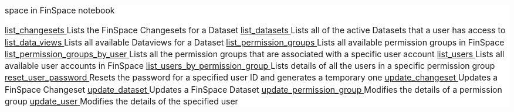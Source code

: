 space in FinSpace notebook</td>
</tr>
<tr class="even">
<td style="text-align: left;"><a href="../finspacedata_list_changesets/"> list_changesets </a></td>
<td style="text-align: left;">Lists the FinSpace Changesets for a
Dataset</td>
</tr>
<tr class="odd">
<td style="text-align: left;"><a href="../finspacedata_list_datasets/"> list_datasets </a></td>
<td style="text-align: left;">Lists all of the active Datasets that a
user has access to</td>
</tr>
<tr class="even">
<td style="text-align: left;"><a href="../finspacedata_list_data_views/"> list_data_views </a></td>
<td style="text-align: left;">Lists all available Dataviews for a
Dataset</td>
</tr>
<tr class="odd">
<td style="text-align: left;"><a href="../finspacedata_list_permission_groups/"> list_permission_groups </a></td>
<td style="text-align: left;">Lists all available permission groups in
FinSpace</td>
</tr>
<tr class="even">
<td style="text-align: left;"><a href="../finspacedata_list_permission_groups_by_user/"> list_permission_groups_by_user </a></td>
<td style="text-align: left;">Lists all the permission groups that are
associated with a specific user account</td>
</tr>
<tr class="odd">
<td style="text-align: left;"><a href="../finspacedata_list_users/"> list_users </a></td>
<td style="text-align: left;">Lists all available user accounts in
FinSpace</td>
</tr>
<tr class="even">
<td style="text-align: left;"><a href="../finspacedata_list_users_by_permission_group/"> list_users_by_permission_group </a></td>
<td style="text-align: left;">Lists details of all the users in a
specific permission group</td>
</tr>
<tr class="odd">
<td style="text-align: left;"><a href="../finspacedata_reset_user_password/"> reset_user_password </a></td>
<td style="text-align: left;">Resets the password for a specified user
ID and generates a temporary one</td>
</tr>
<tr class="even">
<td style="text-align: left;"><a href="../finspacedata_update_changeset/"> update_changeset </a></td>
<td style="text-align: left;">Updates a FinSpace Changeset</td>
</tr>
<tr class="odd">
<td style="text-align: left;"><a href="../finspacedata_update_dataset/"> update_dataset </a></td>
<td style="text-align: left;">Updates a FinSpace Dataset</td>
</tr>
<tr class="even">
<td style="text-align: left;"><a href="../finspacedata_update_permission_group/"> update_permission_group </a></td>
<td style="text-align: left;">Modifies the details of a permission
group</td>
</tr>
<tr class="odd">
<td style="text-align: left;"><a href="../finspacedata_update_user/"> update_user </a></td>
<td style="text-align: left;">Modifies the details of the specified user
